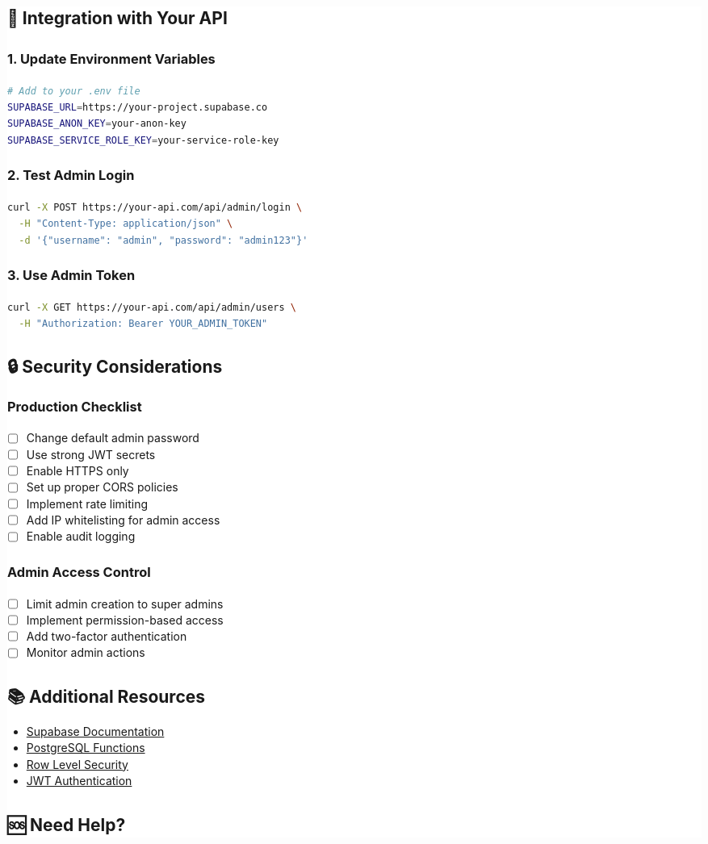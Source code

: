 ## 📱 Integration with Your API

### **1. Update Environment Variables**
```bash
# Add to your .env file
SUPABASE_URL=https://your-project.supabase.co
SUPABASE_ANON_KEY=your-anon-key
SUPABASE_SERVICE_ROLE_KEY=your-service-role-key
```

### **2. Test Admin Login**
```bash
curl -X POST https://your-api.com/api/admin/login \
  -H "Content-Type: application/json" \
  -d '{"username": "admin", "password": "admin123"}'
```

### **3. Use Admin Token**
```bash
curl -X GET https://your-api.com/api/admin/users \
  -H "Authorization: Bearer YOUR_ADMIN_TOKEN"
```

## 🔒 Security Considerations

### **Production Checklist**
- [ ] Change default admin password
- [ ] Use strong JWT secrets
- [ ] Enable HTTPS only
- [ ] Set up proper CORS policies
- [ ] Implement rate limiting
- [ ] Add IP whitelisting for admin access
- [ ] Enable audit logging

### **Admin Access Control**
- [ ] Limit admin creation to super admins
- [ ] Implement permission-based access
- [ ] Add two-factor authentication
- [ ] Monitor admin actions

## 📚 Additional Resources

- [Supabase Documentation](https://supabase.com/docs)
- [PostgreSQL Functions](https://www.postgresql.org/docs/current/sql-createfunction.html)
- [Row Level Security](https://www.postgresql.org/docs/current/ddl-rowsecurity.html)
- [JWT Authentication](https://supabase.com/docs/guides/auth/overview)

## 🆘 Need Help?
